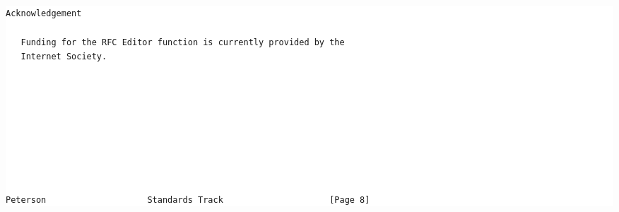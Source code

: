 ``` newpage
Acknowledgement

   Funding for the RFC Editor function is currently provided by the
   Internet Society.









Peterson                    Standards Track                     [Page 8]
```
